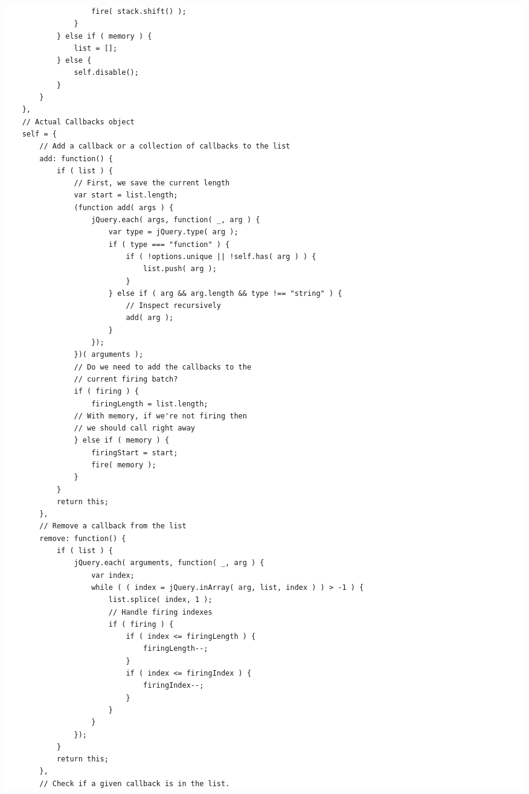 						fire( stack.shift() );
					}
				} else if ( memory ) {
					list = [];
				} else {
					self.disable();
				}
			}
		},
		// Actual Callbacks object
		self = {
			// Add a callback or a collection of callbacks to the list
			add: function() {
				if ( list ) {
					// First, we save the current length
					var start = list.length;
					(function add( args ) {
						jQuery.each( args, function( _, arg ) {
							var type = jQuery.type( arg );
							if ( type === "function" ) {
								if ( !options.unique || !self.has( arg ) ) {
									list.push( arg );
								}
							} else if ( arg && arg.length && type !== "string" ) {
								// Inspect recursively
								add( arg );
							}
						});
					})( arguments );
					// Do we need to add the callbacks to the
					// current firing batch?
					if ( firing ) {
						firingLength = list.length;
					// With memory, if we're not firing then
					// we should call right away
					} else if ( memory ) {
						firingStart = start;
						fire( memory );
					}
				}
				return this;
			},
			// Remove a callback from the list
			remove: function() {
				if ( list ) {
					jQuery.each( arguments, function( _, arg ) {
						var index;
						while ( ( index = jQuery.inArray( arg, list, index ) ) > -1 ) {
							list.splice( index, 1 );
							// Handle firing indexes
							if ( firing ) {
								if ( index <= firingLength ) {
									firingLength--;
								}
								if ( index <= firingIndex ) {
									firingIndex--;
								}
							}
						}
					});
				}
				return this;
			},
			// Check if a given callback is in the list.